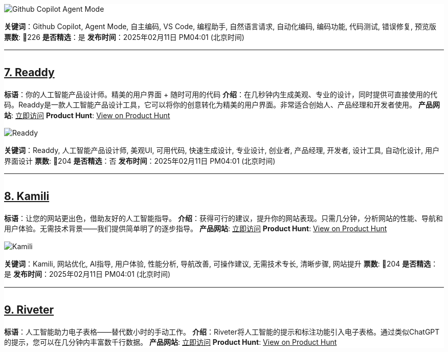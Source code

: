 ![Github Copilot Agent Mode](https://ph-files.imgix.net/fec48eb2-1ea5-461f-9811-33d3a88f1f6f.png?auto=format&fit=crop&frame=1&h=512&w=1024)

**关键词**：Github Copilot, Agent Mode, 自主编码, VS Code, 编程助手, 自然语言请求, 自动化编码, 编码功能, 代码测试, 错误修复, 预览版
**票数**: 🔺226
**是否精选**：是
**发布时间**：2025年02月11日 PM04:01 (北京时间)

---

## [7. Readdy](https://www.producthunt.com/posts/readdy?utm_campaign=producthunt-api&utm_medium=api-v2&utm_source=Application%3A+decohack+%28ID%3A+131684%29)
**标语**：你的人工智能产品设计师。精美的用户界面 + 随时可用的代码
**介绍**：在几秒钟内生成美观、专业的设计，同时提供可直接使用的代码。Readdy是一款人工智能产品设计工具，它可以将你的创意转化为精美的用户界面。非常适合创始人、产品经理和开发者使用。
**产品网站**: [立即访问](https://www.producthunt.com/r/QIZ5FXHTKJ42KK?utm_campaign=producthunt-api&utm_medium=api-v2&utm_source=Application%3A+decohack+%28ID%3A+131684%29)
**Product Hunt**: [View on Product Hunt](https://www.producthunt.com/posts/readdy?utm_campaign=producthunt-api&utm_medium=api-v2&utm_source=Application%3A+decohack+%28ID%3A+131684%29)

![Readdy](https://ph-files.imgix.net/116228d1-c4f9-4462-a32e-4c3c3ab6bc3b.png?auto=format&fit=crop&frame=1&h=512&w=1024)

**关键词**：Readdy, 人工智能产品设计师, 美观UI, 可用代码, 快速生成设计, 专业设计, 创业者, 产品经理, 开发者, 设计工具, 自动化设计, 用户界面设计
**票数**: 🔺204
**是否精选**：否
**发布时间**：2025年02月11日 PM04:01 (北京时间)

---

## [8. Kamili](https://www.producthunt.com/posts/kamili?utm_campaign=producthunt-api&utm_medium=api-v2&utm_source=Application%3A+decohack+%28ID%3A+131684%29)
**标语**：让您的网站更出色，借助友好的人工智能指导。
**介绍**：获得可行的建议，提升你的网站表现。只需几分钟，分析网站的性能、导航和用户体验。无需技术背景——我们提供简单明了的逐步指导。
**产品网站**: [立即访问](https://www.producthunt.com/r/YXMVR5XHXHLQMH?utm_campaign=producthunt-api&utm_medium=api-v2&utm_source=Application%3A+decohack+%28ID%3A+131684%29)
**Product Hunt**: [View on Product Hunt](https://www.producthunt.com/posts/kamili?utm_campaign=producthunt-api&utm_medium=api-v2&utm_source=Application%3A+decohack+%28ID%3A+131684%29)

![Kamili](https://ph-files.imgix.net/92e5b6c1-abc0-4d9f-8b7d-d63b6ac18834.jpeg?auto=format&fit=crop&frame=1&h=512&w=1024)

**关键词**：Kamili, 网站优化, AI指导, 用户体验, 性能分析, 导航改善, 可操作建议, 无需技术专长, 清晰步骤, 网站提升
**票数**: 🔺204
**是否精选**：是
**发布时间**：2025年02月11日 PM04:01 (北京时间)

---

## [9. Riveter ](https://www.producthunt.com/posts/riveter-2?utm_campaign=producthunt-api&utm_medium=api-v2&utm_source=Application%3A+decohack+%28ID%3A+131684%29)
**标语**：人工智能助力电子表格——替代数小时的手动工作。
**介绍**：Riveter将人工智能的提示和标注功能引入电子表格。通过类似ChatGPT的提示，您可以在几分钟内丰富数千行数据。
**产品网站**: [立即访问](https://www.producthunt.com/r/KBAEPVFHZ2YPHI?utm_campaign=producthunt-api&utm_medium=api-v2&utm_source=Application%3A+decohack+%28ID%3A+131684%29)
**Product Hunt**: [View on Product Hunt](https://www.producthunt.com/posts/riveter-2?utm_campaign=producthunt-api&utm_medium=api-v2&utm_source=Application%3A+decohack+%28ID%3A+131684%29)
